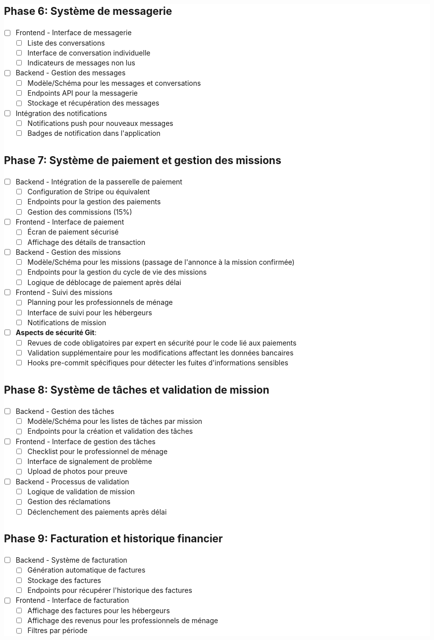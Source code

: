 ## Phase 6: Système de messagerie
- [ ] Frontend - Interface de messagerie
  - [ ] Liste des conversations
  - [ ] Interface de conversation individuelle
  - [ ] Indicateurs de messages non lus
- [ ] Backend - Gestion des messages
  - [ ] Modèle/Schéma pour les messages et conversations
  - [ ] Endpoints API pour la messagerie
  - [ ] Stockage et récupération des messages
- [ ] Intégration des notifications
  - [ ] Notifications push pour nouveaux messages
  - [ ] Badges de notification dans l'application

## Phase 7: Système de paiement et gestion des missions
- [ ] Backend - Intégration de la passerelle de paiement
  - [ ] Configuration de Stripe ou équivalent
  - [ ] Endpoints pour la gestion des paiements
  - [ ] Gestion des commissions (15%)
- [ ] Frontend - Interface de paiement
  - [ ] Écran de paiement sécurisé
  - [ ] Affichage des détails de transaction
- [ ] Backend - Gestion des missions
  - [ ] Modèle/Schéma pour les missions (passage de l'annonce à la mission confirmée)
  - [ ] Endpoints pour la gestion du cycle de vie des missions
  - [ ] Logique de déblocage de paiement après délai
- [ ] Frontend - Suivi des missions
  - [ ] Planning pour les professionnels de ménage
  - [ ] Interface de suivi pour les hébergeurs
  - [ ] Notifications de mission
- [ ] **Aspects de sécurité Git**:
  - [ ] Revues de code obligatoires par expert en sécurité pour le code lié aux paiements
  - [ ] Validation supplémentaire pour les modifications affectant les données bancaires
  - [ ] Hooks pre-commit spécifiques pour détecter les fuites d'informations sensibles

## Phase 8: Système de tâches et validation de mission
- [ ] Backend - Gestion des tâches
  - [ ] Modèle/Schéma pour les listes de tâches par mission
  - [ ] Endpoints pour la création et validation des tâches
- [ ] Frontend - Interface de gestion des tâches
  - [ ] Checklist pour le professionnel de ménage
  - [ ] Interface de signalement de problème
  - [ ] Upload de photos pour preuve
- [ ] Backend - Processus de validation
  - [ ] Logique de validation de mission
  - [ ] Gestion des réclamations
  - [ ] Déclenchement des paiements après délai

## Phase 9: Facturation et historique financier
- [ ] Backend - Système de facturation
  - [ ] Génération automatique de factures
  - [ ] Stockage des factures
  - [ ] Endpoints pour récupérer l'historique des factures
- [ ] Frontend - Interface de facturation
  - [ ] Affichage des factures pour les hébergeurs
  - [ ] Affichage des revenus pour les professionnels de ménage
  - [ ] Filtres par période
